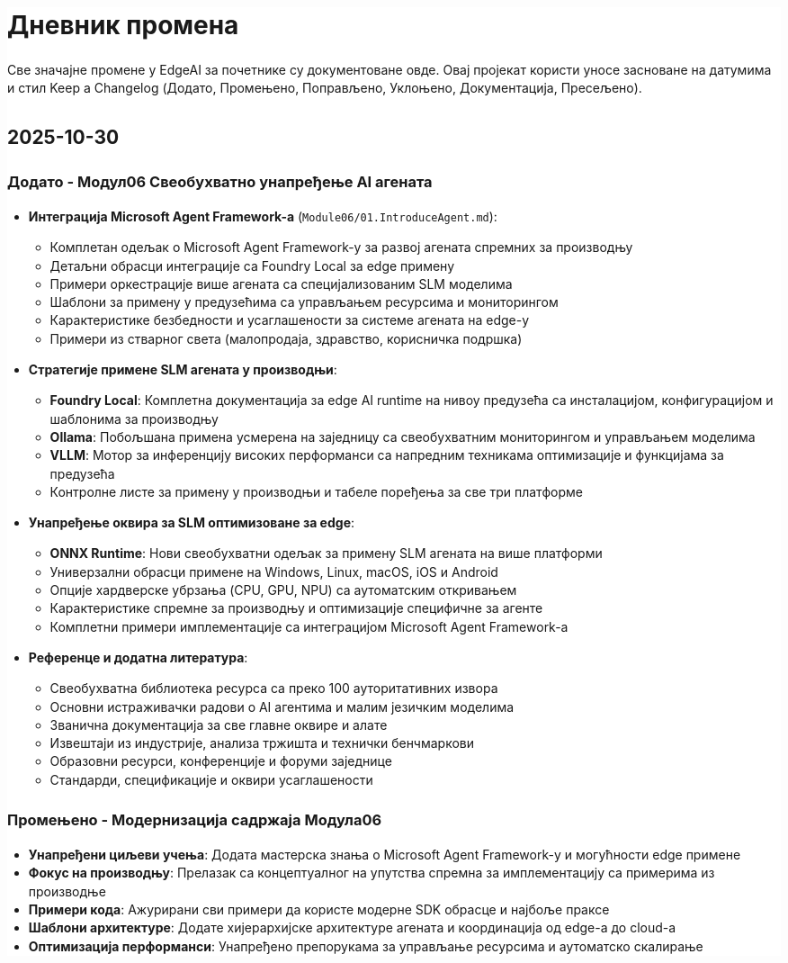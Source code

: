 
# Дневник промена

Све значајне промене у EdgeAI за почетнике су документоване овде. Овај пројекат користи уносе засноване на датумима и стил Keep a Changelog (Додато, Промењено, Поправљено, Уклоњено, Документација, Пресељено).

## 2025-10-30

### Додато - Модул06 Свеобухватно унапређење AI агената
- **Интеграција Microsoft Agent Framework-а** (`Module06/01.IntroduceAgent.md`):
  - Комплетан одељак о Microsoft Agent Framework-у за развој агената спремних за производњу
  - Детаљни обрасци интеграције са Foundry Local за edge примену
  - Примери оркестрације више агената са специјализованим SLM моделима
  - Шаблони за примену у предузећима са управљањем ресурсима и мониторингом
  - Карактеристике безбедности и усаглашености за системе агената на edge-у
  - Примери из стварног света (малопродаја, здравство, корисничка подршка)

- **Стратегије примене SLM агената у производњи**:
  - **Foundry Local**: Комплетна документација за edge AI runtime на нивоу предузећа са инсталацијом, конфигурацијом и шаблонима за производњу
  - **Ollama**: Побољшана примена усмерена на заједницу са свеобухватним мониторингом и управљањем моделима
  - **VLLM**: Мотор за инференцију високих перформанси са напредним техникама оптимизације и функцијама за предузећа
  - Контролне листе за примену у производњи и табеле поређења за све три платформе

- **Унапређење оквира за SLM оптимизоване за edge**:
  - **ONNX Runtime**: Нови свеобухватни одељак за примену SLM агената на више платформи
  - Универзални обрасци примене на Windows, Linux, macOS, iOS и Android
  - Опције хардверске убрзања (CPU, GPU, NPU) са аутоматским откривањем
  - Карактеристике спремне за производњу и оптимизације специфичне за агенте
  - Комплетни примери имплементације са интеграцијом Microsoft Agent Framework-а

- **Референце и додатна литература**:
  - Свеобухватна библиотека ресурса са преко 100 ауторитативних извора
  - Основни истраживачки радови о AI агентима и малим језичким моделима
  - Званична документација за све главне оквире и алате
  - Извештаји из индустрије, анализа тржишта и технички бенчмаркови
  - Образовни ресурси, конференције и форуми заједнице
  - Стандарди, спецификације и оквири усаглашености

### Промењено - Модернизација садржаја Модула06
- **Унапређени циљеви учења**: Додата мастерска знања о Microsoft Agent Framework-у и могућности edge примене
- **Фокус на производњу**: Прелазак са концептуалног на упутства спремна за имплементацију са примерима из производње
- **Примери кода**: Ажурирани сви примери да користе модерне SDK обрасце и најбоље праксе
- **Шаблони архитектуре**: Додате хијерархијске архитектуре агената и координација од edge-а до cloud-а
- **Оптимизација перформанси**: Унапређено препорукама за управљање ресурсима и аутоматско скалирање
